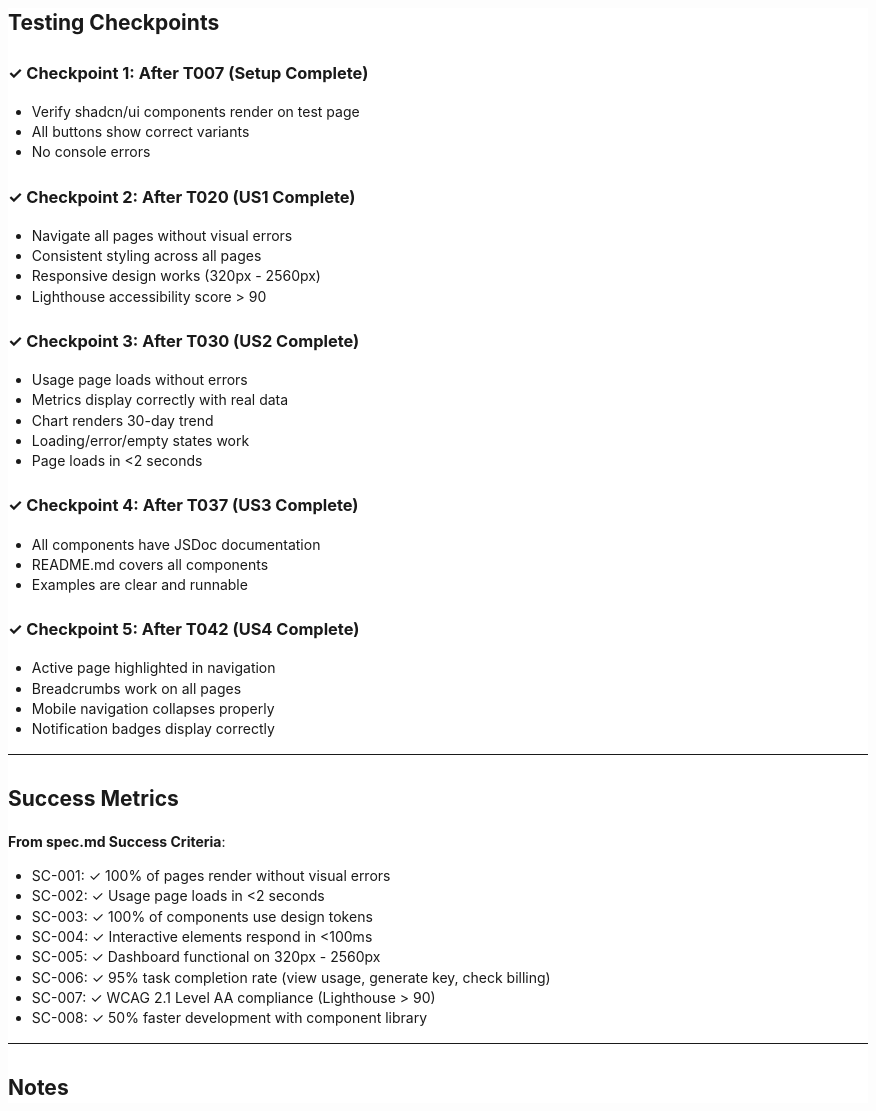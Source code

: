 
## Testing Checkpoints

### ✓ Checkpoint 1: After T007 (Setup Complete)
- Verify shadcn/ui components render on test page
- All buttons show correct variants
- No console errors

### ✓ Checkpoint 2: After T020 (US1 Complete)
- Navigate all pages without visual errors
- Consistent styling across all pages
- Responsive design works (320px - 2560px)
- Lighthouse accessibility score > 90

### ✓ Checkpoint 3: After T030 (US2 Complete)
- Usage page loads without errors
- Metrics display correctly with real data
- Chart renders 30-day trend
- Loading/error/empty states work
- Page loads in <2 seconds

### ✓ Checkpoint 4: After T037 (US3 Complete)
- All components have JSDoc documentation
- README.md covers all components
- Examples are clear and runnable

### ✓ Checkpoint 5: After T042 (US4 Complete)
- Active page highlighted in navigation
- Breadcrumbs work on all pages
- Mobile navigation collapses properly
- Notification badges display correctly

---

## Success Metrics

**From spec.md Success Criteria**:
- SC-001: ✓ 100% of pages render without visual errors
- SC-002: ✓ Usage page loads in <2 seconds
- SC-003: ✓ 100% of components use design tokens
- SC-004: ✓ Interactive elements respond in <100ms
- SC-005: ✓ Dashboard functional on 320px - 2560px
- SC-006: ✓ 95% task completion rate (view usage, generate key, check billing)
- SC-007: ✓ WCAG 2.1 Level AA compliance (Lighthouse > 90)
- SC-008: ✓ 50% faster development with component library

---

## Notes

